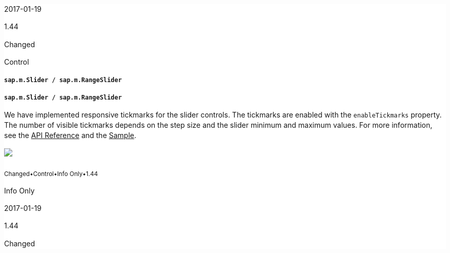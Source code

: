 2017-01-19

</td>
</tr>
<tr>
<td valign="top">

1.44 

</td>
<td valign="top">

Changed 

</td>
<td valign="top">

Control 

</td>
<td valign="top">

**`sap.m.Slider / sap.m.RangeSlider`** 

</td>
<td valign="top">

**`sap.m.Slider / sap.m.RangeSlider`**

We have implemented responsive tickmarks for the slider controls. The tickmarks are enabled with the `enableTickmarks` property. The number of visible tickmarks depends on the step size and the slider minimum and maximum values. For more information, see the [API Reference](https://sdk.openui5.org/api/sap.m.Slider/methods/getEnableTickmarks) and the [Sample](https://sdk.openui5.org/entity/sap.m.Slider/sample/sap.m.sample.Slider).

![](images/loiobf5c44ab603347caa69c729da549cd0f_LowRes.png)

<sub>Changed•Control•Info Only•1.44</sub>

</td>
<td valign="top">

Info Only 

</td>
<td valign="top">

2017-01-19

</td>
</tr>
<tr>
<td valign="top">

1.44 

</td>
<td valign="top">

Changed 
